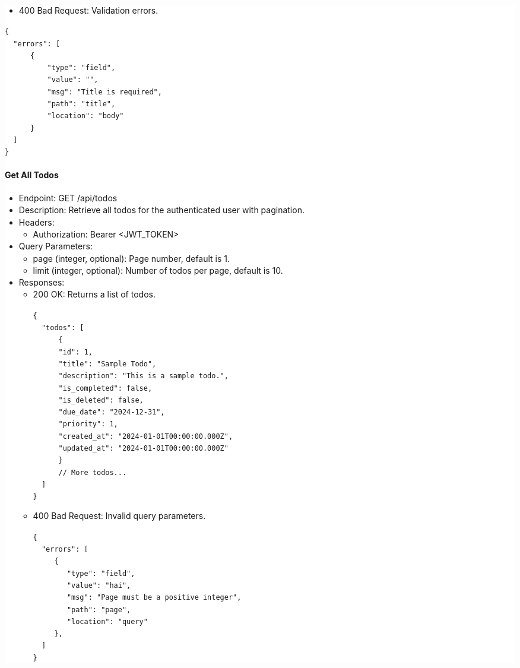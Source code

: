   - 400 Bad Request: Validation errors.

  ```
  {
    "errors": [
        {
            "type": "field",
            "value": "",
            "msg": "Title is required",
            "path": "title",
            "location": "body"
        }
    ]
  }
  ```

#### Get All Todos

- Endpoint: GET /api/todos
- Description: Retrieve all todos for the authenticated user with pagination.
- Headers:
  - Authorization: Bearer <JWT_TOKEN>
- Query Parameters:
  - page (integer, optional): Page number, default is 1.
  - limit (integer, optional): Number of todos per page, default is 10.
- Responses:
  - 200 OK: Returns a list of todos.
    ```
    {
      "todos": [
          {
          "id": 1,
          "title": "Sample Todo",
          "description": "This is a sample todo.",
          "is_completed": false,
          "is_deleted": false,
          "due_date": "2024-12-31",
          "priority": 1,
          "created_at": "2024-01-01T00:00:00.000Z",
          "updated_at": "2024-01-01T00:00:00.000Z"
          }
          // More todos...
      ]
    }
    ```
  - 400 Bad Request: Invalid query parameters.
    ```
    {
      "errors": [
         {
            "type": "field",
            "value": "hai",
            "msg": "Page must be a positive integer",
            "path": "page",
            "location": "query"
         },
      ]
    }
    ```
